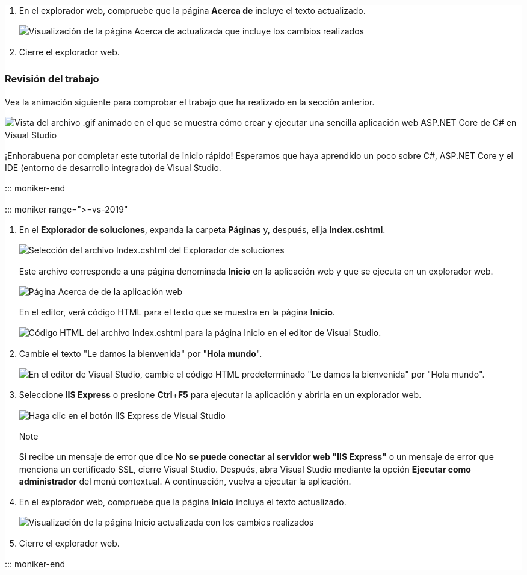 1. En el explorador web, compruebe que la página **Acerca de** incluye el texto actualizado.

   ![Visualización de la página Acerca de actualizada que incluye los cambios realizados](../ide/media/csharp-aspnet-about-page-hello-world.png)

1. Cierre el explorador web.

### <a name="review-your-work"></a>Revisión del trabajo

Vea la animación siguiente para comprobar el trabajo que ha realizado en la sección anterior.

  ![Vista del archivo .gif animado en el que se muestra cómo crear y ejecutar una sencilla aplicación web ASP.NET Core de C# en Visual Studio](../ide/media/csharp-aspnet-animated-hello-world.gif)

¡Enhorabuena por completar este tutorial de inicio rápido! Esperamos que haya aprendido un poco sobre C#, ASP.NET Core y el IDE (entorno de desarrollo integrado) de Visual Studio.

::: moniker-end

::: moniker range=">=vs-2019"

1. En el **Explorador de soluciones**, expanda la carpeta **Páginas** y, después, elija **Index.cshtml**.

   ![Selección del archivo Index.cshtml del Explorador de soluciones](../ide/media/vs-2019/csharp-aspnet-index-page-cshtml-file.png)

   Este archivo corresponde a una página denominada **Inicio** en la aplicación web y que se ejecuta en un explorador web.

   ![Página Acerca de de la aplicación web](../ide/media/vs-2019/csharp-aspnet-index-page.png)

   En el editor, verá código HTML para el texto que se muestra en la página **Inicio**.

   ![Código HTML del archivo Index.cshtml para la página Inicio en el editor de Visual Studio.](../ide/media/vs-2019/csharp-aspnet-index-cshtml-page.png)

1. Cambie el texto "Le damos la bienvenida" por "**Hola mundo**".

   ![En el editor de Visual Studio, cambie el código HTML predeterminado "Le damos la bienvenida" por "Hola mundo".](../ide/media/vs-2019/csharp-aspnet-index-cshtml-page-hello-world.png)

1. Seleccione **IIS Express** o presione **Ctrl**+**F5** para ejecutar la aplicación y abrirla en un explorador web.

   ![Haga clic en el botón IIS Express de Visual Studio](../ide/media/vs-2019/csharp-aspnet-generic-iisbutton.png)

   > [!NOTE]
   > Si recibe un mensaje de error que dice **No se puede conectar al servidor web "IIS Express"** o un mensaje de error que menciona un certificado SSL, cierre Visual Studio. Después, abra Visual Studio mediante la opción **Ejecutar como administrador** del menú contextual. A continuación, vuelva a ejecutar la aplicación.

1. En el explorador web, compruebe que la página **Inicio** incluya el texto actualizado.

   ![Visualización de la página Inicio actualizada con los cambios realizados](../ide/media/vs-2019/csharp-aspnet-index-page-hello-world.png)

1. Cierre el explorador web.

::: moniker-end
